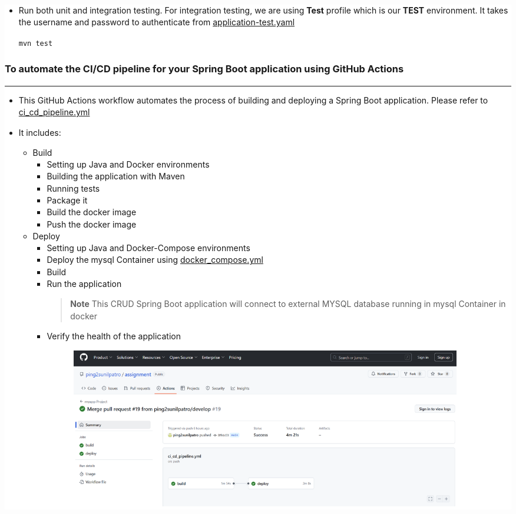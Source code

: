 * Run both unit and integration testing. For integration testing, we are using **Test** profile which is our **TEST** environment. It takes the username and password to authenticate from [application-test.yaml](myapp/src/main/resources/application-test.yaml)
  ```
  mvn test
  ```
### To automate the CI/CD pipeline for your Spring Boot application using GitHub Actions
---
* This GitHub Actions workflow automates the process of building and deploying a Spring Boot application.
Please refer to [ci_cd_pipeline.yml](.github/workflows/ci_cd_pipeline.yml)
* It includes:
  - Build
    - Setting up Java and Docker environments
    - Building the application with Maven
    - Running tests
    - Package it
    - Build the docker image
    - Push the docker image
  - Deploy
    - Setting up Java and Docker-Compose environments
    - Deploy the mysql Container using [docker_compose.yml](myapp/docker/mysqlContainer/docker-compose.yml)
    - Build 
    - Run the application
      > **Note**
      > This CRUD Spring Boot application will connect to external MYSQL database running in mysql Container in docker
    - Verify the health of the application

   <p align="center">
      <img src="./assets/github_cicd.png" width="650">
   </p>
      